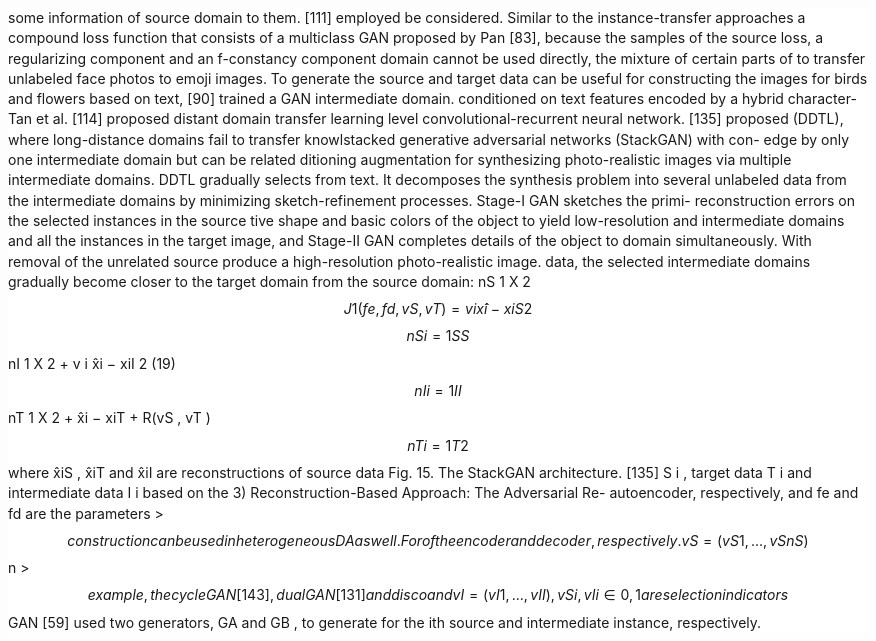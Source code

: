 some information of source domain to them. [111] employed           be considered. Similar to the instance-transfer approaches
a compound loss function that consists of a multiclass GAN          proposed by Pan [83], because the samples of the source
loss, a regularizing component and an f-constancy component         domain cannot be used directly, the mixture of certain parts of
to transfer unlabeled face photos to emoji images. To generate      the source and target data can be useful for constructing the
images for birds and flowers based on text, [90] trained a GAN      intermediate domain.
conditioned on text features encoded by a hybrid character-            Tan et al. [114] proposed distant domain transfer learning
level convolutional-recurrent neural network. [135] proposed        (DDTL), where long-distance domains fail to transfer knowlstacked generative adversarial networks (StackGAN) with con-        edge by only one intermediate domain but can be related
ditioning augmentation for synthesizing photo-realistic images      via multiple intermediate domains. DDTL gradually selects
from text. It decomposes the synthesis problem into several         unlabeled data from the intermediate domains by minimizing
sketch-refinement processes. Stage-I GAN sketches the primi-        reconstruction errors on the selected instances in the source
tive shape and basic colors of the object to yield low-resolution   and intermediate domains and all the instances in the target
image, and Stage-II GAN completes details of the object to          domain simultaneously. With removal of the unrelated source
produce a high-resolution photo-realistic image.                    data, the selected intermediate domains gradually become
                                                                    closer to the target domain from the source domain:
                                                                                                     nS
                                                                                                  1 X                 2
$$
                                                                     J1 (fe , fd , vS , vT ) =          v i x̂i − xiS 2
$$
$$
                                                                                                 nS i=1 S S
$$
                                                                                                     nI
                                                                                                 1 X                  2
                                                                                           +            v i x̂i − xiI 2               (19)
$$
                                                                                                 nI i=1 I I
$$
                                                                                                     nT
                                                                                                  1 X               2
                                                                                           +            x̂i − xiT     + R(vS , vT )
$$
                                                                                                 nT i=1 T           2
$$
                                                                    where x̂iS , x̂iT and x̂iI are reconstructions of source data
Fig. 15. The StackGAN architecture. [135]
                                                                    S i , target data T i and intermediate data I i based on the
   3) Reconstruction-Based Approach: The Adversarial Re-            autoencoder, respectively, and fe and fd are the parameters
                                                                                                                                         >
$$
construction can be used in heterogeneous DA as well. For           of the encoder and decoder, respectively. vS = (vS1 , ..., vSnS )
$$
                                                                                          n    >
$$
example, the cycle GAN [143], dual GAN [131] and disco              and vI = (vI1 , ..., vI I ) , vSi , vIi ∈ 0, 1 are selection indicators
$$
GAN [59] used two generators, GA and GB , to generate               for the ith source and intermediate instance, respectively.